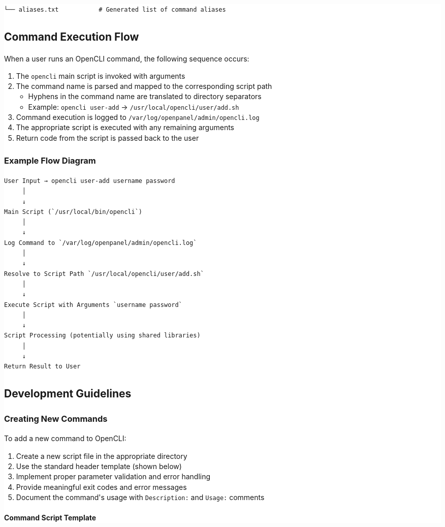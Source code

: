 ```
└── aliases.txt           # Generated list of command aliases
```

## Command Execution Flow

When a user runs an OpenCLI command, the following sequence occurs:

1. The `opencli` main script is invoked with arguments
2. The command name is parsed and mapped to the corresponding script path
   - Hyphens in the command name are translated to directory separators
   - Example: `opencli user-add` → `/usr/local/opencli/user/add.sh`
3. Command execution is logged to `/var/log/openpanel/admin/opencli.log`
4. The appropriate script is executed with any remaining arguments
5. Return code from the script is passed back to the user

### Example Flow Diagram

```
User Input → opencli user-add username password
     │
     ↓
Main Script (`/usr/local/bin/opencli`)
     │
     ↓
Log Command to `/var/log/openpanel/admin/opencli.log`
     │
     ↓
Resolve to Script Path `/usr/local/opencli/user/add.sh`
     │
     ↓
Execute Script with Arguments `username password`
     │
     ↓
Script Processing (potentially using shared libraries)
     │
     ↓
Return Result to User
```

## Development Guidelines

### Creating New Commands

To add a new command to OpenCLI:

1. Create a new script file in the appropriate directory
2. Use the standard header template (shown below)
3. Implement proper parameter validation and error handling
4. Provide meaningful exit codes and error messages
5. Document the command's usage with `Description:` and `Usage:` comments

#### Command Script Template
